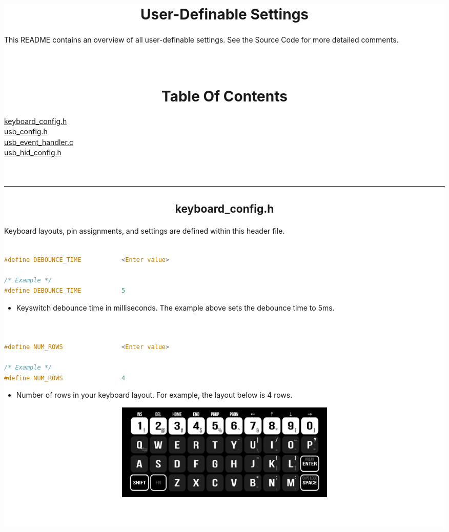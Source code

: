 <h1 align="center">User-Definable Settings</h1>
This README contains an overview of all user-definable settings. See the Source Code for more detailed comments.<br><br><br>

<h1 align="center">Table Of Contents</h1>

[keyboard_config.h](#keyboardconfigh)<br>
[usb_config.h](#usbconfigh)<br>
[usb_event_handler.c](#usbeventhandlerc)<br>
[usb_hid_config.h](#usbhidconfigh)
<br><br><br>

---
<a id="keyboardconfigh"></a> <h2 align="center">keyboard_config.h</h2>
Keyboard layouts, pin assignments, and settings are defined within this header file.<br><br>

```C
#define DEBOUNCE_TIME           <Enter value>

/* Example */
#define DEBOUNCE_TIME           5
```
+ Keyswitch debounce time in milliseconds. The example above sets the debounce time to 5ms.<br><br><br>


```C
#define NUM_ROWS                <Enter value>

/* Example */
#define NUM_ROWS                4
```
+ Number of rows in your keyboard layout. For example, the layout below is 4 rows.

<p align="center">
  <img src= "../../doc/images/userconfig/Basic-Keyboard-Layout.png" width="400"/>
</p><br><br>
